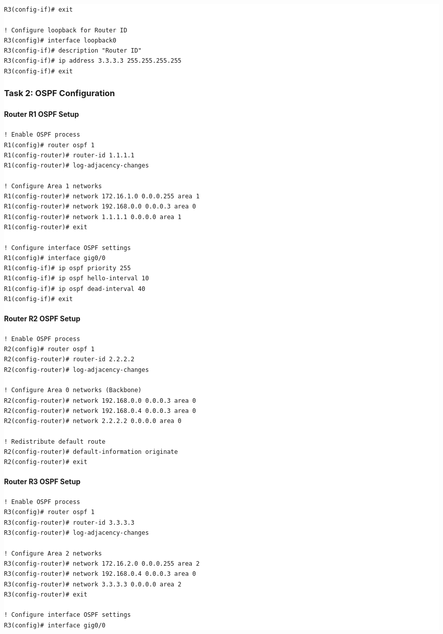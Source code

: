 ```cisco
R3(config-if)# exit

! Configure loopback for Router ID
R3(config)# interface loopback0
R3(config-if)# description "Router ID"
R3(config-if)# ip address 3.3.3.3 255.255.255.255
R3(config-if)# exit
```

### **Task 2: OSPF Configuration**

#### **Router R1 OSPF Setup**
```cisco
! Enable OSPF process
R1(config)# router ospf 1
R1(config-router)# router-id 1.1.1.1
R1(config-router)# log-adjacency-changes

! Configure Area 1 networks
R1(config-router)# network 172.16.1.0 0.0.0.255 area 1
R1(config-router)# network 192.168.0.0 0.0.0.3 area 0
R1(config-router)# network 1.1.1.1 0.0.0.0 area 1
R1(config-router)# exit

! Configure interface OSPF settings
R1(config)# interface gig0/0
R1(config-if)# ip ospf priority 255
R1(config-if)# ip ospf hello-interval 10
R1(config-if)# ip ospf dead-interval 40
R1(config-if)# exit
```

#### **Router R2 OSPF Setup**
```cisco
! Enable OSPF process
R2(config)# router ospf 1
R2(config-router)# router-id 2.2.2.2
R2(config-router)# log-adjacency-changes

! Configure Area 0 networks (Backbone)
R2(config-router)# network 192.168.0.0 0.0.0.3 area 0
R2(config-router)# network 192.168.0.4 0.0.0.3 area 0
R2(config-router)# network 2.2.2.2 0.0.0.0 area 0

! Redistribute default route
R2(config-router)# default-information originate
R2(config-router)# exit
```

#### **Router R3 OSPF Setup**
```cisco
! Enable OSPF process
R3(config)# router ospf 1
R3(config-router)# router-id 3.3.3.3
R3(config-router)# log-adjacency-changes

! Configure Area 2 networks
R3(config-router)# network 172.16.2.0 0.0.0.255 area 2
R3(config-router)# network 192.168.0.4 0.0.0.3 area 0
R3(config-router)# network 3.3.3.3 0.0.0.0 area 2
R3(config-router)# exit

! Configure interface OSPF settings
R3(config)# interface gig0/0
```